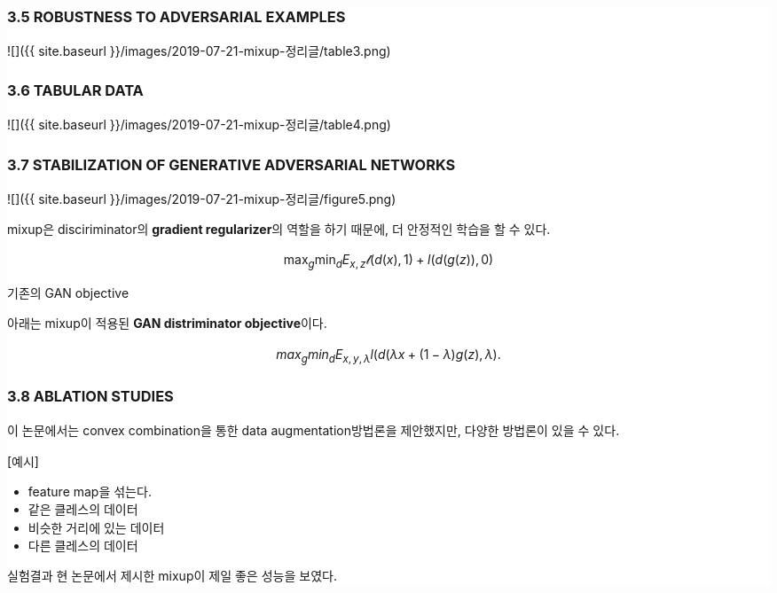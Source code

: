 ### 3.5 ROBUSTNESS TO ADVERSARIAL EXAMPLES

![]({{ site.baseurl }}/images/2019-07-21-mixup-정리글/table3.png)

### 3.6 TABULAR DATA

![]({{ site.baseurl }}/images/2019-07-21-mixup-정리글/table4.png)

### 3.7 STABILIZATION OF GENERATIVE ADVERSARIAL NETWORKS

![]({{ site.baseurl }}/images/2019-07-21-mixup-정리글/figure5.png)

mixup은 disciriminator의 **gradient regularizer**의 역할을 하기 때문에, 더 안정적인 학습을 할 수 있다.


$$
\max_g\min_d E_{x,  z}\mathcal{l}(d(x), 1) + l(d(g(z)), 0)
$$


기존의 GAN objective

아래는 mixup이 적용된  **GAN distriminator objective**이다.

$$max_gmin_dE_{x, y, \lambda}l(d(\lambda x + (1-\lambda)g(z), \lambda).$$

### 3.8 ABLATION STUDIES

이 논문에서는 convex combination을 통한 data augmentation방법론을 제안했지만, 다양한 방법론이 있을 수 있다.


[예시]
- feature map을 섞는다.
- 같은 클레스의 데이터
- 비슷한 거리에 있는 데이터
- 다른 클레스의 데이터

실험결과 현 논문에서 제시한 mixup이 제일 좋은 성능을 보였다.